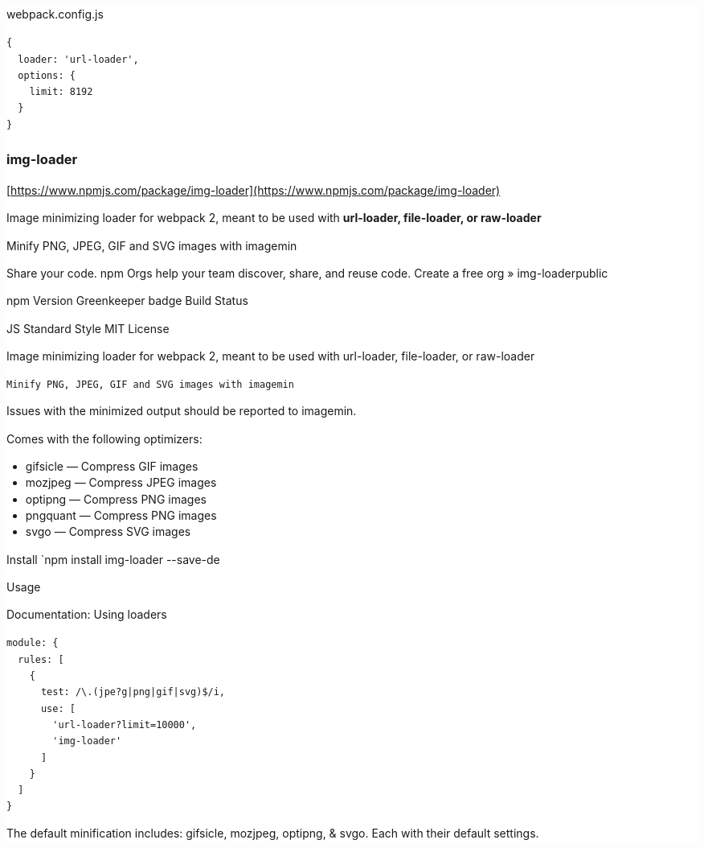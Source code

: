 webpack.config.js
```
{
  loader: 'url-loader',
  options: {
    limit: 8192
  }
}
```





### img-loader
[https://www.npmjs.com/package/img-loader](https://www.npmjs.com/package/img-loader)


Image minimizing loader for webpack 2, meant to be used with **url-loader, file-loader, or raw-loader**

Minify PNG, JPEG, GIF and SVG images with imagemin

 Share your code. npm Orgs help your team discover, share, and reuse code. Create a free org »
img-loaderpublic

npm Version Greenkeeper badge Build Status

JS Standard Style MIT License

Image minimizing loader for webpack 2, meant to be used with url-loader, file-loader, or raw-loader

    Minify PNG, JPEG, GIF and SVG images with imagemin

Issues with the minimized output should be reported to imagemin.

Comes with the following optimizers:
* gifsicle — Compress GIF images
* mozjpeg — Compress JPEG images
* optipng — Compress PNG images
* pngquant — Compress PNG images
* svgo — Compress SVG images

Install
`npm install img-loader --save-de

Usage

Documentation: Using loaders
```
module: {
  rules: [
    {
      test: /\.(jpe?g|png|gif|svg)$/i,
      use: [
        'url-loader?limit=10000',
        'img-loader'
      ]
    }
  ]
}
```
The default minification includes: gifsicle, mozjpeg, optipng, & svgo. Each with their default settings.
